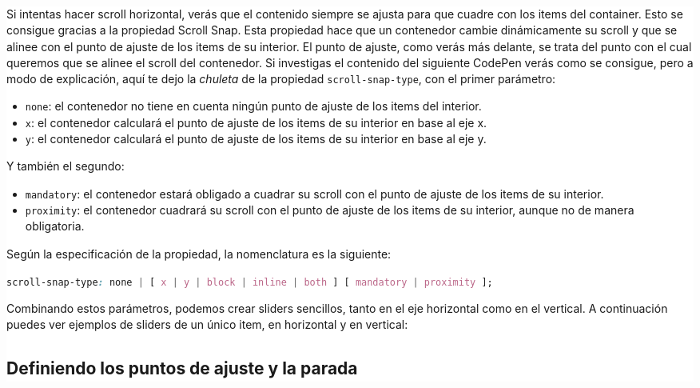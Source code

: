 <iframe height="265" style="width: 100%;" scrolling="no" title="CSS Scroll Snap - List of Items X" src="https://codepen.io/Xaconi/embed/oNBmMqQ?height=265&theme-id=dark&default-tab=result" frameborder="no" loading="lazy" allowfullscreen="true">
  See the Pen <a href='https://codepen.io/Xaconi/pen/oNBmMqQ'>CSS Scroll Snap - List of Items X</a> by Nicolas Giacconi
  (<a href='https://codepen.io/Xaconi'>@Xaconi</a>) on <a href='https://codepen.io'>CodePen</a>.
</iframe>

Si intentas hacer scroll horizontal, verás que el contenido siempre se ajusta para que cuadre con los items del container. Esto se consigue gracias a la propiedad Scroll Snap. Esta propiedad hace que un contenedor cambie dinámicamente su scroll y que se alinee con el punto de ajuste de los items de su interior. El punto de ajuste, como verás más delante, se trata del punto con el cual queremos que se alinee el scroll del contenedor. Si investigas el contenido del siguiente CodePen verás como se consigue, pero a modo de explicación, aquí te dejo la *chuleta* de la propiedad `scroll-snap-type`, con el primer parámetro:

* `none`: el contenedor no tiene en cuenta ningún punto de ajuste de los items del interior.
* `x`: el contenedor calculará el punto de ajuste de los items de su interior en base al eje x.
* `y`: el contenedor calculará el punto de ajuste de los items de su interior en base al eje y.

Y también el segundo:

* `mandatory`: el contenedor estará obligado a cuadrar su scroll con el punto de ajuste de los items de su interior.
* `proximity`: el contenedor cuadrará su scroll con el punto de ajuste de los items de su interior, aunque no de manera obligatoria.

Según la especificación de la propiedad, la nomenclatura es la siguiente:

```css
scroll-snap-type: none | [ x | y | block | inline | both ] [ mandatory | proximity ];
```

Combinando estos parámetros, podemos crear sliders sencillos, tanto en el eje horizontal como en el vertical. A continuación puedes ver ejemplos de sliders de un único item, en horizontal y en vertical:

<iframe height="265" style="width: 100%;" scrolling="no" title="CSS Scroll Snap - One Item X" src="https://codepen.io/Xaconi/embed/jOydedN?height=265&theme-id=dark&default-tab=result" frameborder="no" loading="lazy" allowfullscreen="true">
  See the Pen <a href='https://codepen.io/Xaconi/pen/jOydedN'>CSS Scroll Snap - One Item X</a> by Nicolas Giacconi
  (<a href='https://codepen.io/Xaconi'>@Xaconi</a>) on <a href='https://codepen.io'>CodePen</a>.
</iframe>

<iframe height="265" style="width: 100%;" scrolling="no" title="CSS Scroll Snap - One Item Y" src="https://codepen.io/Xaconi/embed/YzNBJML?height=265&theme-id=dark&default-tab=result" frameborder="no" loading="lazy" allowfullscreen="true">
  See the Pen <a href='https://codepen.io/Xaconi/pen/YzNBJML'>CSS Scroll Snap - One Item Y</a> by Nicolas Giacconi
  (<a href='https://codepen.io/Xaconi'>@Xaconi</a>) on <a href='https://codepen.io'>CodePen</a>.
</iframe>

## Definiendo los puntos de ajuste y la parada ##
